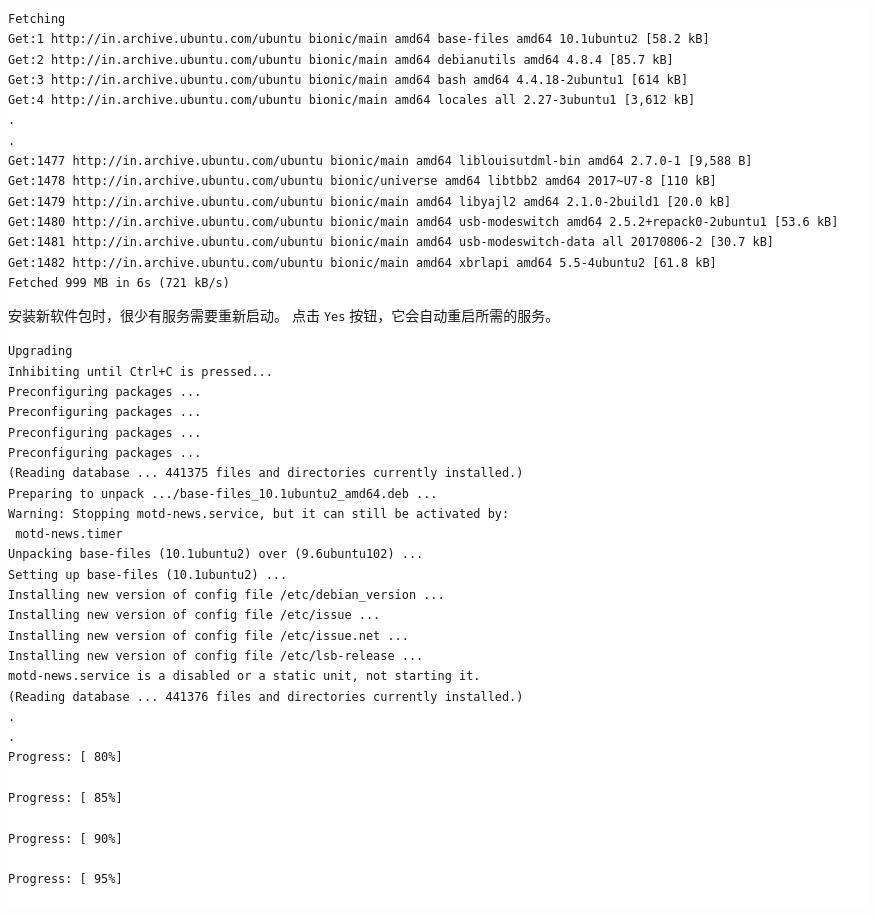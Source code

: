 ```
Fetching
Get:1 http://in.archive.ubuntu.com/ubuntu bionic/main amd64 base-files amd64 10.1ubuntu2 [58.2 kB]
Get:2 http://in.archive.ubuntu.com/ubuntu bionic/main amd64 debianutils amd64 4.8.4 [85.7 kB]
Get:3 http://in.archive.ubuntu.com/ubuntu bionic/main amd64 bash amd64 4.4.18-2ubuntu1 [614 kB]
Get:4 http://in.archive.ubuntu.com/ubuntu bionic/main amd64 locales all 2.27-3ubuntu1 [3,612 kB]
.
.
Get:1477 http://in.archive.ubuntu.com/ubuntu bionic/main amd64 liblouisutdml-bin amd64 2.7.0-1 [9,588 B]
Get:1478 http://in.archive.ubuntu.com/ubuntu bionic/universe amd64 libtbb2 amd64 2017~U7-8 [110 kB]
Get:1479 http://in.archive.ubuntu.com/ubuntu bionic/main amd64 libyajl2 amd64 2.1.0-2build1 [20.0 kB]
Get:1480 http://in.archive.ubuntu.com/ubuntu bionic/main amd64 usb-modeswitch amd64 2.5.2+repack0-2ubuntu1 [53.6 kB]
Get:1481 http://in.archive.ubuntu.com/ubuntu bionic/main amd64 usb-modeswitch-data all 20170806-2 [30.7 kB]
Get:1482 http://in.archive.ubuntu.com/ubuntu bionic/main amd64 xbrlapi amd64 5.5-4ubuntu2 [61.8 kB]
Fetched 999 MB in 6s (721 kB/s)

```

安装新软件包时，很少有服务需要重新启动。 点击 `Yes` 按钮，它会自动重启所需的服务。



```
Upgrading
Inhibiting until Ctrl+C is pressed...
Preconfiguring packages ...
Preconfiguring packages ...
Preconfiguring packages ...
Preconfiguring packages ...
(Reading database ... 441375 files and directories currently installed.)
Preparing to unpack .../base-files_10.1ubuntu2_amd64.deb ...
Warning: Stopping motd-news.service, but it can still be activated by:
 motd-news.timer
Unpacking base-files (10.1ubuntu2) over (9.6ubuntu102) ...
Setting up base-files (10.1ubuntu2) ...
Installing new version of config file /etc/debian_version ...
Installing new version of config file /etc/issue ...
Installing new version of config file /etc/issue.net ...
Installing new version of config file /etc/lsb-release ...
motd-news.service is a disabled or a static unit, not starting it.
(Reading database ... 441376 files and directories currently installed.)
.
.
Progress: [ 80%]

Progress: [ 85%]

Progress: [ 90%]

Progress: [ 95%]


```
